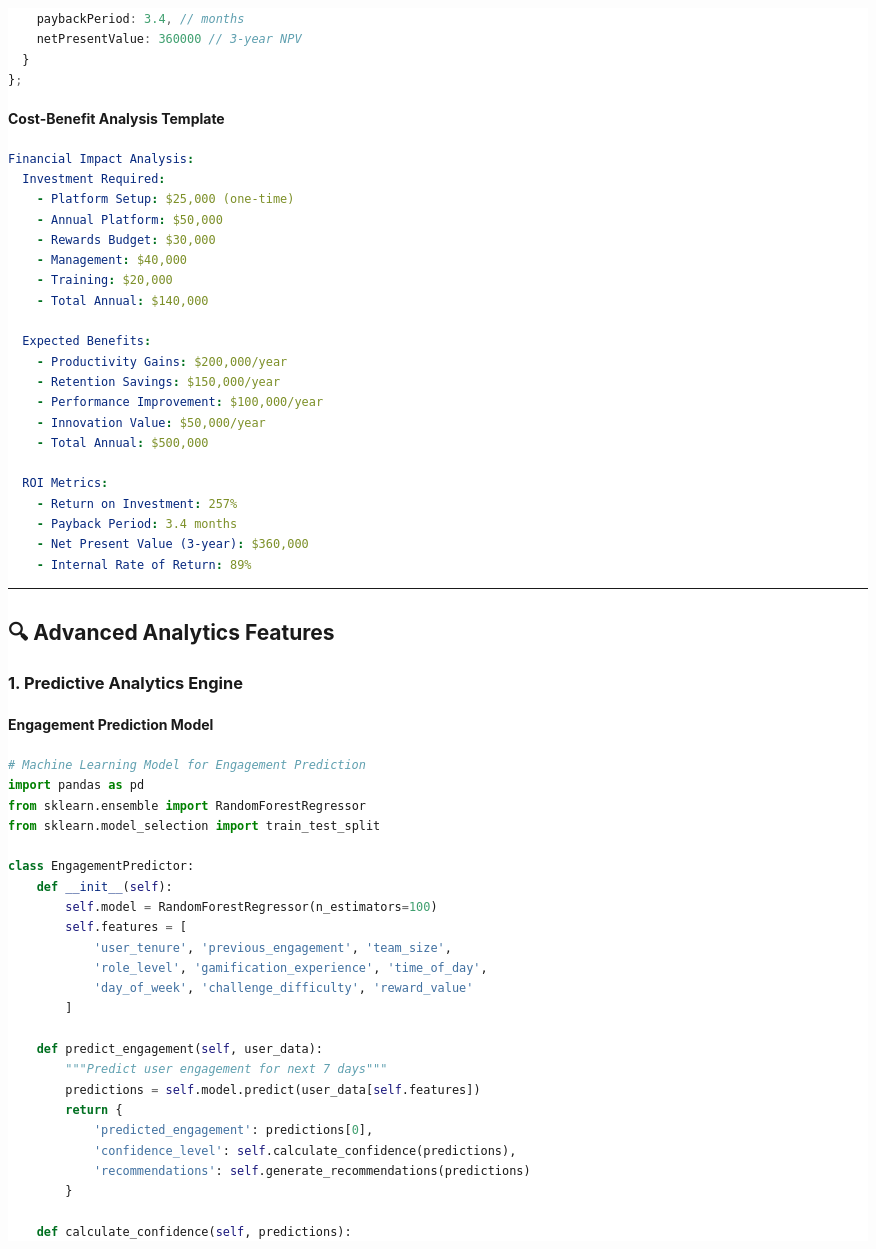 ```javascript
    paybackPeriod: 3.4, // months
    netPresentValue: 360000 // 3-year NPV
  }
};
```

#### **Cost-Benefit Analysis Template**
```yaml
Financial Impact Analysis:
  Investment Required:
    - Platform Setup: $25,000 (one-time)
    - Annual Platform: $50,000
    - Rewards Budget: $30,000
    - Management: $40,000
    - Training: $20,000
    - Total Annual: $140,000
  
  Expected Benefits:
    - Productivity Gains: $200,000/year
    - Retention Savings: $150,000/year
    - Performance Improvement: $100,000/year
    - Innovation Value: $50,000/year
    - Total Annual: $500,000
  
  ROI Metrics:
    - Return on Investment: 257%
    - Payback Period: 3.4 months
    - Net Present Value (3-year): $360,000
    - Internal Rate of Return: 89%
```

---

## 🔍 **Advanced Analytics Features**

### **1. Predictive Analytics Engine**

#### **Engagement Prediction Model**
```python
# Machine Learning Model for Engagement Prediction
import pandas as pd
from sklearn.ensemble import RandomForestRegressor
from sklearn.model_selection import train_test_split

class EngagementPredictor:
    def __init__(self):
        self.model = RandomForestRegressor(n_estimators=100)
        self.features = [
            'user_tenure', 'previous_engagement', 'team_size',
            'role_level', 'gamification_experience', 'time_of_day',
            'day_of_week', 'challenge_difficulty', 'reward_value'
        ]
    
    def predict_engagement(self, user_data):
        """Predict user engagement for next 7 days"""
        predictions = self.model.predict(user_data[self.features])
        return {
            'predicted_engagement': predictions[0],
            'confidence_level': self.calculate_confidence(predictions),
            'recommendations': self.generate_recommendations(predictions)
        }
    
    def calculate_confidence(self, predictions):
```